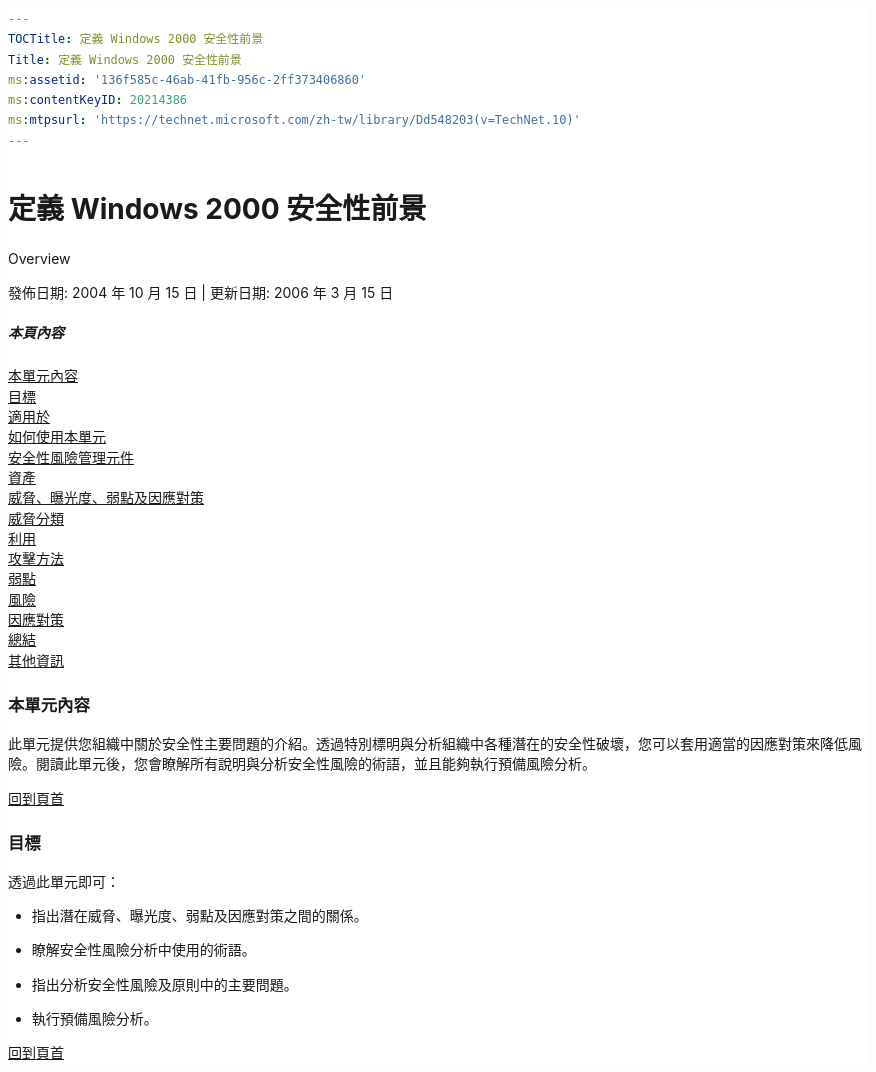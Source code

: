 ```yaml
---
TOCTitle: 定義 Windows 2000 安全性前景
Title: 定義 Windows 2000 安全性前景
ms:assetid: '136f585c-46ab-41fb-956c-2ff373406860'
ms:contentKeyID: 20214386
ms:mtpsurl: 'https://technet.microsoft.com/zh-tw/library/Dd548203(v=TechNet.10)'
---
```


定義 Windows 2000 安全性前景
============================

Overview

發佈日期: 2004 年 10 月 15 日 | 更新日期: 2006 年 3 月 15 日

##### 本頁內容

[](#eoaa)[本單元內容](#eoaa)  
[](#enaa)[目標](#enaa)  
[](#emaa)[適用於](#emaa)  
[](#elaa)[如何使用本單元](#elaa)  
[](#ekaa)[安全性風險管理元件](#ekaa)  
[](#ejaa)[資產](#ejaa)  
[](#eiaa)[威脅、曝光度、弱點及因應對策](#eiaa)  
[](#ehaa)[威脅分類](#ehaa)  
[](#egaa)[利用](#egaa)  
[](#efaa)[攻擊方法](#efaa)  
[](#eeaa)[弱點](#eeaa)  
[](#edaa)[風險](#edaa)  
[](#ecaa)[因應對策](#ecaa)  
[](#ebaa)[總結](#ebaa)  
[](#eaaa)[其他資訊](#eaaa)


### 本單元內容

此單元提供您組織中關於安全性主要問題的介紹。透過特別標明與分析組織中各種潛在的安全性破壞，您可以套用適當的因應對策來降低風險。閱讀此單元後，您會瞭解所有說明與分析安全性風險的術語，並且能夠執行預備風險分析。

[](#mainsection)[回到頁首](#mainsection)

### 目標

透過此單元即可：

-   指出潛在威脅、曝光度、弱點及因應對策之間的關係。

-   瞭解安全性風險分析中使用的術語。

-   指出分析安全性風險及原則中的主要問題。

-   執行預備風險分析。

[](#mainsection)[回到頁首](#mainsection)

